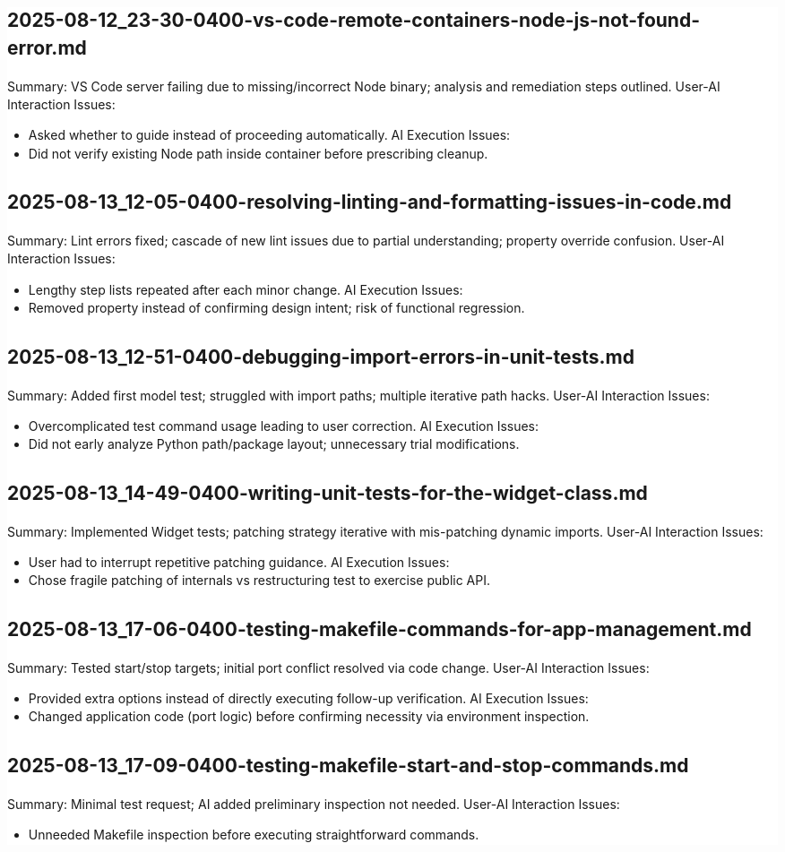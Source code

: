 ## 2025-08-12_23-30-0400-vs-code-remote-containers-node-js-not-found-error.md
Summary: VS Code server failing due to missing/incorrect Node binary; analysis and remediation steps outlined.
User-AI Interaction Issues:
- Asked whether to guide instead of proceeding automatically.
AI Execution Issues:
- Did not verify existing Node path inside container before prescribing cleanup.

## 2025-08-13_12-05-0400-resolving-linting-and-formatting-issues-in-code.md
Summary: Lint errors fixed; cascade of new lint issues due to partial understanding; property override confusion.
User-AI Interaction Issues:
- Lengthy step lists repeated after each minor change.
AI Execution Issues:
- Removed property instead of confirming design intent; risk of functional regression.

## 2025-08-13_12-51-0400-debugging-import-errors-in-unit-tests.md
Summary: Added first model test; struggled with import paths; multiple iterative path hacks.
User-AI Interaction Issues:
- Overcomplicated test command usage leading to user correction.
AI Execution Issues:
- Did not early analyze Python path/package layout; unnecessary trial modifications.

## 2025-08-13_14-49-0400-writing-unit-tests-for-the-widget-class.md
Summary: Implemented Widget tests; patching strategy iterative with mis-patching dynamic imports.
User-AI Interaction Issues:
- User had to interrupt repetitive patching guidance.
AI Execution Issues:
- Chose fragile patching of internals vs restructuring test to exercise public API.

## 2025-08-13_17-06-0400-testing-makefile-commands-for-app-management.md
Summary: Tested start/stop targets; initial port conflict resolved via code change.
User-AI Interaction Issues:
- Provided extra options instead of directly executing follow-up verification.
AI Execution Issues:
- Changed application code (port logic) before confirming necessity via environment inspection.

## 2025-08-13_17-09-0400-testing-makefile-start-and-stop-commands.md
Summary: Minimal test request; AI added preliminary inspection not needed.
User-AI Interaction Issues:
- Unneeded Makefile inspection before executing straightforward commands.
